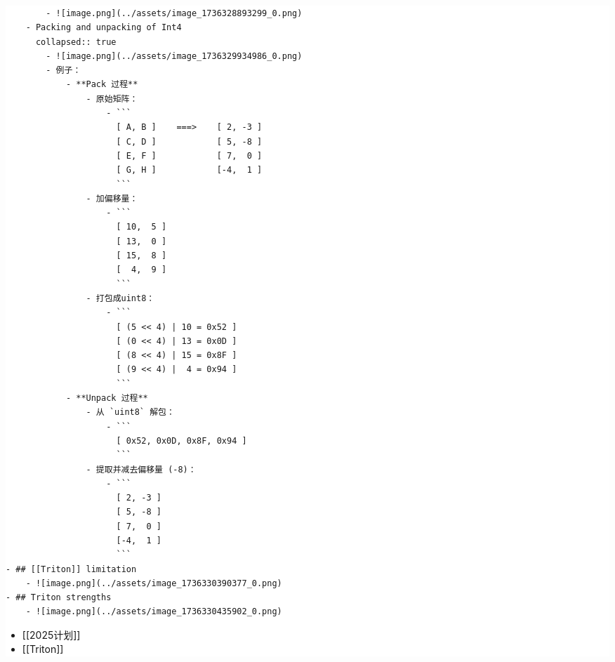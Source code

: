 			- ![image.png](../assets/image_1736328893299_0.png)
		- Packing and unpacking of Int4
		  collapsed:: true
			- ![image.png](../assets/image_1736329934986_0.png)
			- 例子：
				- **Pack 过程**
					- 原始矩阵：
						- ```
						  [ A, B ]    ===>    [ 2, -3 ]
						  [ C, D ]            [ 5, -8 ]
						  [ E, F ]            [ 7,  0 ]
						  [ G, H ]            [-4,  1 ]
						  ```
					- 加偏移量：
						- ```
						  [ 10,  5 ]
						  [ 13,  0 ]
						  [ 15,  8 ]
						  [  4,  9 ]
						  ```
					- 打包成uint8：
						- ```
						  [ (5 << 4) | 10 = 0x52 ]
						  [ (0 << 4) | 13 = 0x0D ]
						  [ (8 << 4) | 15 = 0x8F ]
						  [ (9 << 4) |  4 = 0x94 ]
						  ```
				- **Unpack 过程**
					- 从 `uint8` 解包：
						- ```
						  [ 0x52, 0x0D, 0x8F, 0x94 ]
						  ```
					- 提取并减去偏移量 (-8)：
						- ```
						  [ 2, -3 ]
						  [ 5, -8 ]
						  [ 7,  0 ]
						  [-4,  1 ]
						  ```
	- ## [[Triton]] limitation
		- ![image.png](../assets/image_1736330390377_0.png)
	- ## Triton strengths
		- ![image.png](../assets/image_1736330435902_0.png)
- [[2025计划]]
- [[Triton]]